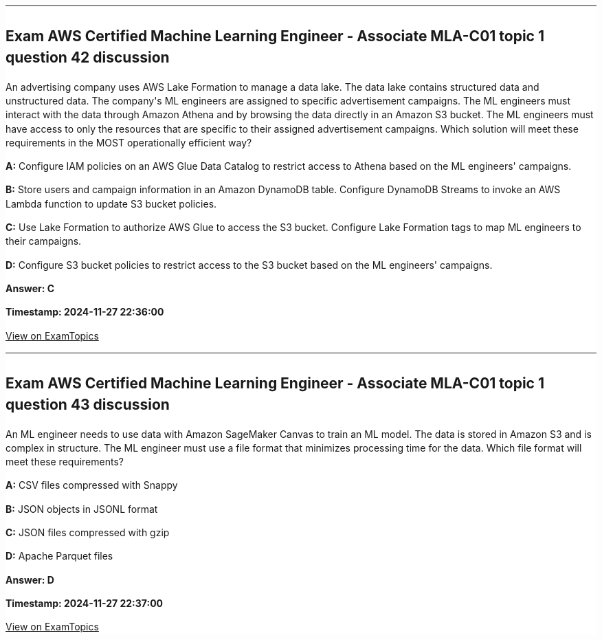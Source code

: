 ----------------------------------------

## Exam AWS Certified Machine Learning Engineer - Associate MLA-C01 topic 1 question 42 discussion

An advertising company uses AWS Lake Formation to manage a data lake. The data lake contains structured data and unstructured data. The company's ML engineers are assigned to specific advertisement campaigns.
The ML engineers must interact with the data through Amazon Athena and by browsing the data directly in an Amazon S3 bucket. The ML engineers must have access to only the resources that are specific to their assigned advertisement campaigns.
Which solution will meet these requirements in the MOST operationally efficient way?

**A:** Configure IAM policies on an AWS Glue Data Catalog to restrict access to Athena based on the ML engineers' campaigns.

**B:** Store users and campaign information in an Amazon DynamoDB table. Configure DynamoDB Streams to invoke an AWS Lambda function to update S3 bucket policies.

**C:** Use Lake Formation to authorize AWS Glue to access the S3 bucket. Configure Lake Formation tags to map ML engineers to their campaigns.

**D:** Configure S3 bucket policies to restrict access to the S3 bucket based on the ML engineers' campaigns.



**Answer: C**

**Timestamp: 2024-11-27 22:36:00**

[View on ExamTopics](https://www.examtopics.com/discussions/amazon/view/152193-exam-aws-certified-machine-learning-engineer-associate-mla/)

----------------------------------------

## Exam AWS Certified Machine Learning Engineer - Associate MLA-C01 topic 1 question 43 discussion

An ML engineer needs to use data with Amazon SageMaker Canvas to train an ML model. The data is stored in Amazon S3 and is complex in structure. The ML engineer must use a file format that minimizes processing time for the data.
Which file format will meet these requirements?

**A:** CSV files compressed with Snappy

**B:** JSON objects in JSONL format

**C:** JSON files compressed with gzip

**D:** Apache Parquet files



**Answer: D**

**Timestamp: 2024-11-27 22:37:00**

[View on ExamTopics](https://www.examtopics.com/discussions/amazon/view/152194-exam-aws-certified-machine-learning-engineer-associate-mla/)
